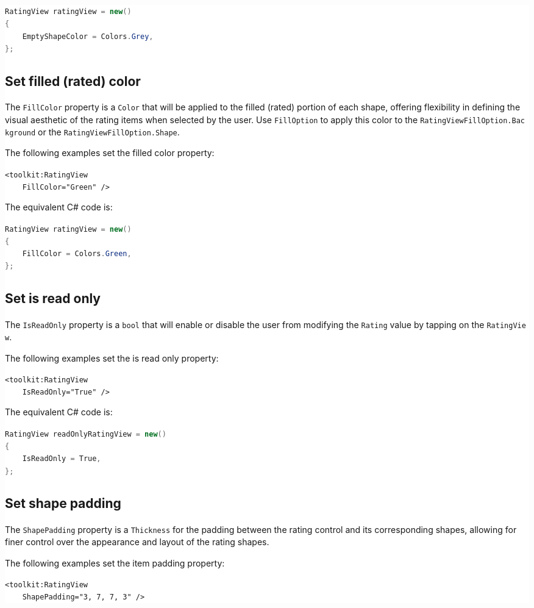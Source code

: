 ```csharp
RatingView ratingView = new()
{
	EmptyShapeColor = Colors.Grey,
};
```

## Set filled (rated) color
The `FillColor` property is a `Color` that will be applied to the filled (rated) portion of each shape, offering flexibility in defining the visual aesthetic of the rating items when selected by the user. Use `FillOption` to apply this color to the `RatingViewFillOption.Background` or the `RatingViewFillOption.Shape`.

The following examples set the filled color property:

```xaml
<toolkit:RatingView
	FillColor="Green" />
```

The equivalent C# code is:

```csharp
RatingView ratingView = new()
{
	FillColor = Colors.Green,
};
```

## Set is read only
The `IsReadOnly` property is a `bool` that will enable or disable the user from modifying the `Rating` value by tapping on the `RatingView`.

The following examples set the is read only property:

```xaml
<toolkit:RatingView
	IsReadOnly="True" />
```

The equivalent C# code is:

```csharp
RatingView readOnlyRatingView = new()
{
	IsReadOnly = True,
};
```

## Set shape padding
The `ShapePadding` property is a `Thickness` for the padding between the rating control and its corresponding shapes, allowing for finer control over the appearance and layout of the rating shapes.

The following examples set the item padding property:

```xaml
<toolkit:RatingView
	ShapePadding="3, 7, 7, 3" />
```

